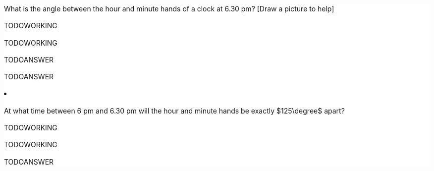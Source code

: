 What is the angle between the hour and minute hands of a clock at $6.30 \ \text{pm}$? [Draw a picture to help]

</div>
<div class='workings'>
<div class='working'>

TODOWORKING

</div>
<div class='working'>

TODOWORKING

</div>
</div>
<div class='answers'>
<div class='answer'>

TODOANSWER

</div>
<div class='answer'>

TODOANSWER

</div>
</div>

</div>
</li>
<li>
<div class='question_envelope rag_red subquestion'>
<div class='topics'>
<ul>
</ul>
</div>
<div class='question subquestion'>

At what time between $6 \ \text{pm}$ and $6.30 \ \text{pm}$ will the hour and minute hands be exactly $125\degree$ apart?

</div>
<div class='workings'>
<div class='working'>

TODOWORKING

</div>
<div class='working'>

TODOWORKING

</div>
</div>
<div class='answers'>
<div class='answer'>

TODOANSWER
